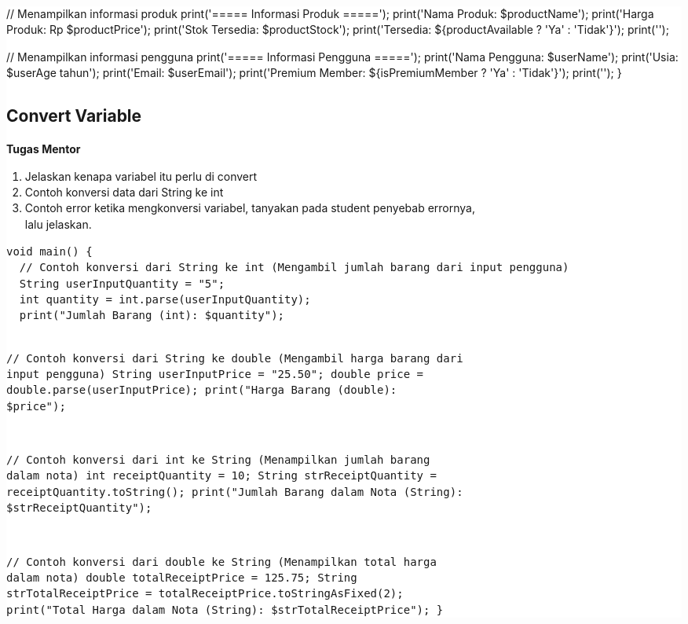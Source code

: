   // Menampilkan informasi produk
  print('===== Informasi Produk =====');
  print('Nama Produk: $productName');
  print('Harga Produk: Rp $productPrice');
  print('Stok Tersedia: $productStock');
  print('Tersedia: ${productAvailable ? 'Ya' : 'Tidak'}');
  print('');

  // Menampilkan informasi pengguna
  print('===== Informasi Pengguna =====');
  print('Nama Pengguna: $userName');
  print('Usia: $userAge tahun');
  print('Email: $userEmail');
  print('Premium Member: ${isPremiumMember ? 'Ya' : 'Tidak'}');
  print('');
}</pre></div>



<h2 class="wp-block-heading" id="h-convert-variable">Convert Variable</h2>



<p><strong>Tugas Mentor</strong></p>



<ol>
<li>Jelaskan kenapa variabel itu perlu di convert</li>



<li>Contoh konversi data dari String ke int</li>



<li>Contoh error ketika mengkonversi variabel, tanyakan pada student penyebab errornya,<br>lalu jelaskan.</li>
</ol>



<div class="wp-block-codemirror-blocks-code-block code-block"><pre>void main() {
  // Contoh konversi dari String ke int (Mengambil jumlah barang dari input pengguna)
  String userInputQuantity = &quot;5&quot;;
  int quantity = int.parse(userInputQuantity);
  print(&quot;Jumlah Barang (int): $quantity&quot;);

  // Contoh konversi dari String ke double (Mengambil harga barang dari input pengguna)
  String userInputPrice = &quot;25.50&quot;;
  double price = double.parse(userInputPrice);
  print(&quot;Harga Barang (double): $price&quot;);

  // Contoh konversi dari int ke String (Menampilkan jumlah barang dalam nota)
  int receiptQuantity = 10;
  String strReceiptQuantity = receiptQuantity.toString();
  print(&quot;Jumlah Barang dalam Nota (String): $strReceiptQuantity&quot;);

  // Contoh konversi dari double ke String (Menampilkan total harga dalam nota)
  double totalReceiptPrice = 125.75;
  String strTotalReceiptPrice = totalReceiptPrice.toStringAsFixed(2);
  print(&quot;Total Harga dalam Nota (String): $strTotalReceiptPrice&quot;);
}
</pre></div>
